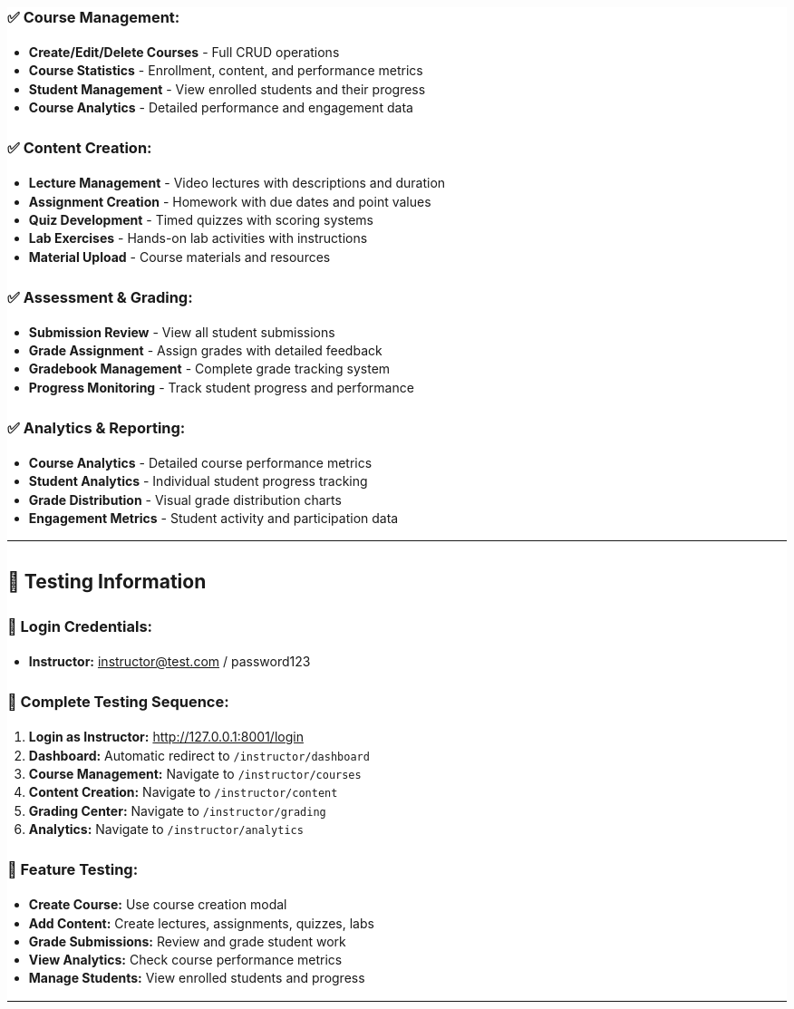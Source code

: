 ### **✅ Course Management:**
- **Create/Edit/Delete Courses** - Full CRUD operations
- **Course Statistics** - Enrollment, content, and performance metrics
- **Student Management** - View enrolled students and their progress
- **Course Analytics** - Detailed performance and engagement data

### **✅ Content Creation:**
- **Lecture Management** - Video lectures with descriptions and duration
- **Assignment Creation** - Homework with due dates and point values
- **Quiz Development** - Timed quizzes with scoring systems
- **Lab Exercises** - Hands-on lab activities with instructions
- **Material Upload** - Course materials and resources

### **✅ Assessment & Grading:**
- **Submission Review** - View all student submissions
- **Grade Assignment** - Assign grades with detailed feedback
- **Gradebook Management** - Complete grade tracking system
- **Progress Monitoring** - Track student progress and performance

### **✅ Analytics & Reporting:**
- **Course Analytics** - Detailed course performance metrics
- **Student Analytics** - Individual student progress tracking
- **Grade Distribution** - Visual grade distribution charts
- **Engagement Metrics** - Student activity and participation data

---

## 🔑 **Testing Information**

### **🔐 Login Credentials:**
- **Instructor:** instructor@test.com / password123

### **📝 Complete Testing Sequence:**
1. **Login as Instructor:** http://127.0.0.1:8001/login
2. **Dashboard:** Automatic redirect to `/instructor/dashboard`
3. **Course Management:** Navigate to `/instructor/courses`
4. **Content Creation:** Navigate to `/instructor/content`
5. **Grading Center:** Navigate to `/instructor/grading`
6. **Analytics:** Navigate to `/instructor/analytics`

### **🔧 Feature Testing:**
- **Create Course:** Use course creation modal
- **Add Content:** Create lectures, assignments, quizzes, labs
- **Grade Submissions:** Review and grade student work
- **View Analytics:** Check course performance metrics
- **Manage Students:** View enrolled students and progress

---
